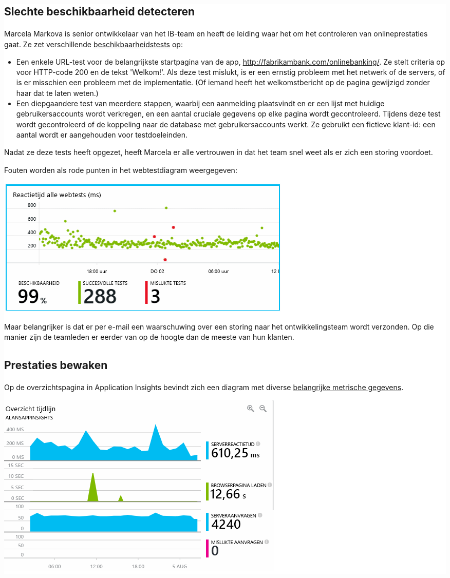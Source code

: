 ## <a name="detect-poor-availability"></a>Slechte beschikbaarheid detecteren
Marcela Markova is senior ontwikkelaar van het IB-team en heeft de leiding waar het om het controleren van onlineprestaties gaat. Ze zet verschillende [beschikbaarheidstests](app-insights-monitor-web-app-availability.md) op:

* Een enkele URL-test voor de belangrijkste startpagina van de app, http://fabrikambank.com/onlinebanking/. Ze stelt criteria op voor HTTP-code 200 en de tekst 'Welkom!'. Als deze test mislukt, is er een ernstig probleem met het netwerk of de servers, of is er misschien een probleem met de implementatie. (Of iemand heeft het welkomstbericht op de pagina gewijzigd zonder haar dat te laten weten.)
* Een diepgaandere test van meerdere stappen, waarbij een aanmelding plaatsvindt en er een lijst met huidige gebruikersaccounts wordt verkregen, en een aantal cruciale gegevens op elke pagina wordt gecontroleerd. Tijdens deze test wordt gecontroleerd of de koppeling naar de database met gebruikersaccounts werkt. Ze gebruikt een fictieve klant-id: een aantal wordt er aangehouden voor testdoeleinden.

Nadat ze deze tests heeft opgezet, heeft Marcela er alle vertrouwen in dat het team snel weet als er zich een storing voordoet.  

Fouten worden als rode punten in het webtestdiagram weergegeven:

![Weergave van webtests die in de voorafgaande periode zijn uitgevoerd](./media/app-insights-detect-triage-diagnose/04-webtests.png)

Maar belangrijker is dat er per e-mail een waarschuwing over een storing naar het ontwikkelingsteam wordt verzonden. Op die manier zijn de teamleden er eerder van op de hoogte dan de meeste van hun klanten.

## <a name="monitor-performance"></a>Prestaties bewaken
Op de overzichtspagina in Application Insights bevindt zich een diagram met diverse [belangrijke metrische gegevens](app-insights-web-monitor-performance.md).

![Diverse metrische gegevens](./media/app-insights-detect-triage-diagnose/05-perfMetrics.png)
